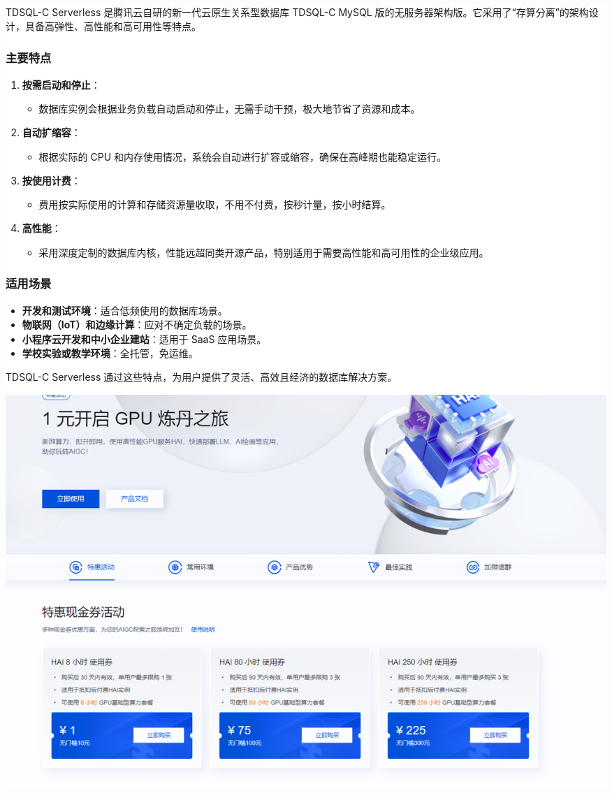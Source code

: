 TDSQL-C Serverless 是腾讯云自研的新一代云原生关系型数据库 TDSQL-C MySQL 版的无服务器架构版。它采用了“存算分离”的架构设计，具备高弹性、高性能和高可用性等特点。

### 主要特点
1. **按需启动和停止**：
   - 数据库实例会根据业务负载自动启动和停止，无需手动干预，极大地节省了资源和成本。

2. **自动扩缩容**：
   - 根据实际的 CPU 和内存使用情况，系统会自动进行扩容或缩容，确保在高峰期也能稳定运行。

3. **按使用计费**：
   - 费用按实际使用的计算和存储资源量收取，不用不付费，按秒计量，按小时结算。

4. **高性能**：
   - 采用深度定制的数据库内核，性能远超同类开源产品，特别适用于需要高性能和高可用性的企业级应用。

### 适用场景
- **开发和测试环境**：适合低频使用的数据库场景。
- **物联网（IoT）和边缘计算**：应对不确定负载的场景。
- **小程序云开发和中小企业建站**：适用于 SaaS 应用场景。
- **学校实验或教学环境**：全托管，免运维。

TDSQL-C Serverless 通过这些特点，为用户提供了灵活、高效且经济的数据库解决方案。


![](image-1.png)

